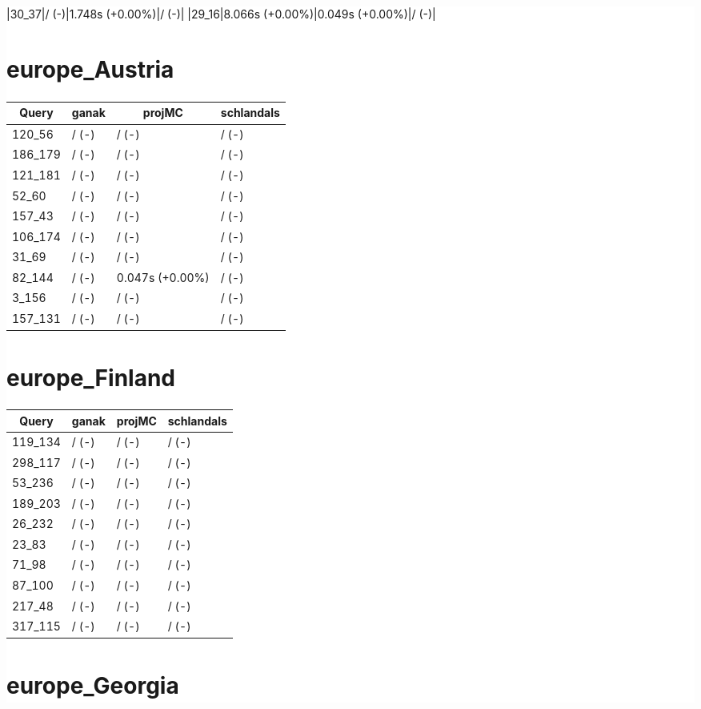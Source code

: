 |30_37|/ (-)|1.748s (+0.00%)|/ (-)|
|29_16|8.066s (+0.00%)|0.049s (+0.00%)|/ (-)|

# europe_Austria

|Query|ganak|projMC|schlandals|
|-----|-----|------|----------|
|120_56|/ (-)|/ (-)|/ (-)|
|186_179|/ (-)|/ (-)|/ (-)|
|121_181|/ (-)|/ (-)|/ (-)|
|52_60|/ (-)|/ (-)|/ (-)|
|157_43|/ (-)|/ (-)|/ (-)|
|106_174|/ (-)|/ (-)|/ (-)|
|31_69|/ (-)|/ (-)|/ (-)|
|82_144|/ (-)|0.047s (+0.00%)|/ (-)|
|3_156|/ (-)|/ (-)|/ (-)|
|157_131|/ (-)|/ (-)|/ (-)|

# europe_Finland

|Query|ganak|projMC|schlandals|
|-----|-----|------|----------|
|119_134|/ (-)|/ (-)|/ (-)|
|298_117|/ (-)|/ (-)|/ (-)|
|53_236|/ (-)|/ (-)|/ (-)|
|189_203|/ (-)|/ (-)|/ (-)|
|26_232|/ (-)|/ (-)|/ (-)|
|23_83|/ (-)|/ (-)|/ (-)|
|71_98|/ (-)|/ (-)|/ (-)|
|87_100|/ (-)|/ (-)|/ (-)|
|217_48|/ (-)|/ (-)|/ (-)|
|317_115|/ (-)|/ (-)|/ (-)|

# europe_Georgia
